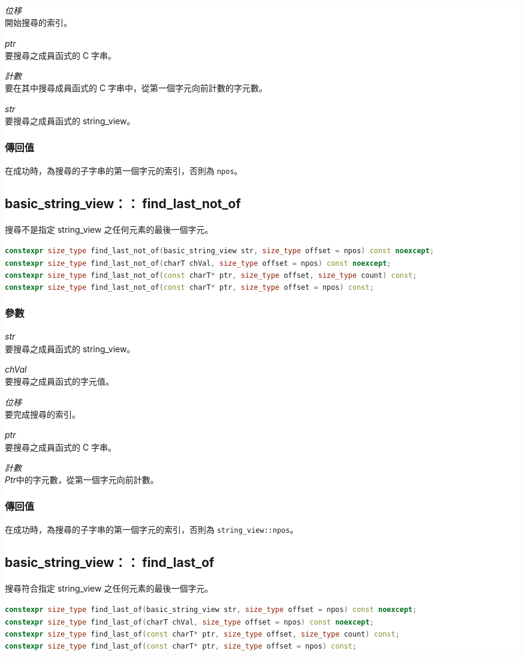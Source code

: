 *位移*\
開始搜尋的索引。

*ptr*\
要搜尋之成員函式的 C 字串。

*計數*\
要在其中搜尋成員函式的 C 字串中，從第一個字元向前計數的字元數。

*str*\
要搜尋之成員函式的 string_view。

### <a name="return-value"></a>傳回值

在成功時，為搜尋的子字串的第一個字元的索引，否則為 `npos`。

## <a name="find_last_not_of"></a>basic_string_view：： find_last_not_of

搜尋不是指定 string_view 之任何元素的最後一個字元。

```cpp
constexpr size_type find_last_not_of(basic_string_view str, size_type offset = npos) const noexcept;
constexpr size_type find_last_not_of(charT chVal, size_type offset = npos) const noexcept;
constexpr size_type find_last_not_of(const charT* ptr, size_type offset, size_type count) const;
constexpr size_type find_last_not_of(const charT* ptr, size_type offset = npos) const;
```

### <a name="parameters"></a>參數

*str*\
要搜尋之成員函式的 string_view。

*chVal*\
要搜尋之成員函式的字元值。

*位移*\
要完成搜尋的索引。

*ptr*\
要搜尋之成員函式的 C 字串。

*計數*\
*Ptr*中的字元數，從第一個字元向前計數。

### <a name="return-value"></a>傳回值

在成功時，為搜尋的子字串的第一個字元的索引，否則為 `string_view::npos`。

## <a name="find_last_of"></a>basic_string_view：： find_last_of

搜尋符合指定 string_view 之任何元素的最後一個字元。

```cpp
constexpr size_type find_last_of(basic_string_view str, size_type offset = npos) const noexcept;
constexpr size_type find_last_of(charT chVal, size_type offset = npos) const noexcept;
constexpr size_type find_last_of(const charT* ptr, size_type offset, size_type count) const;
constexpr size_type find_last_of(const charT* ptr, size_type offset = npos) const;
```
